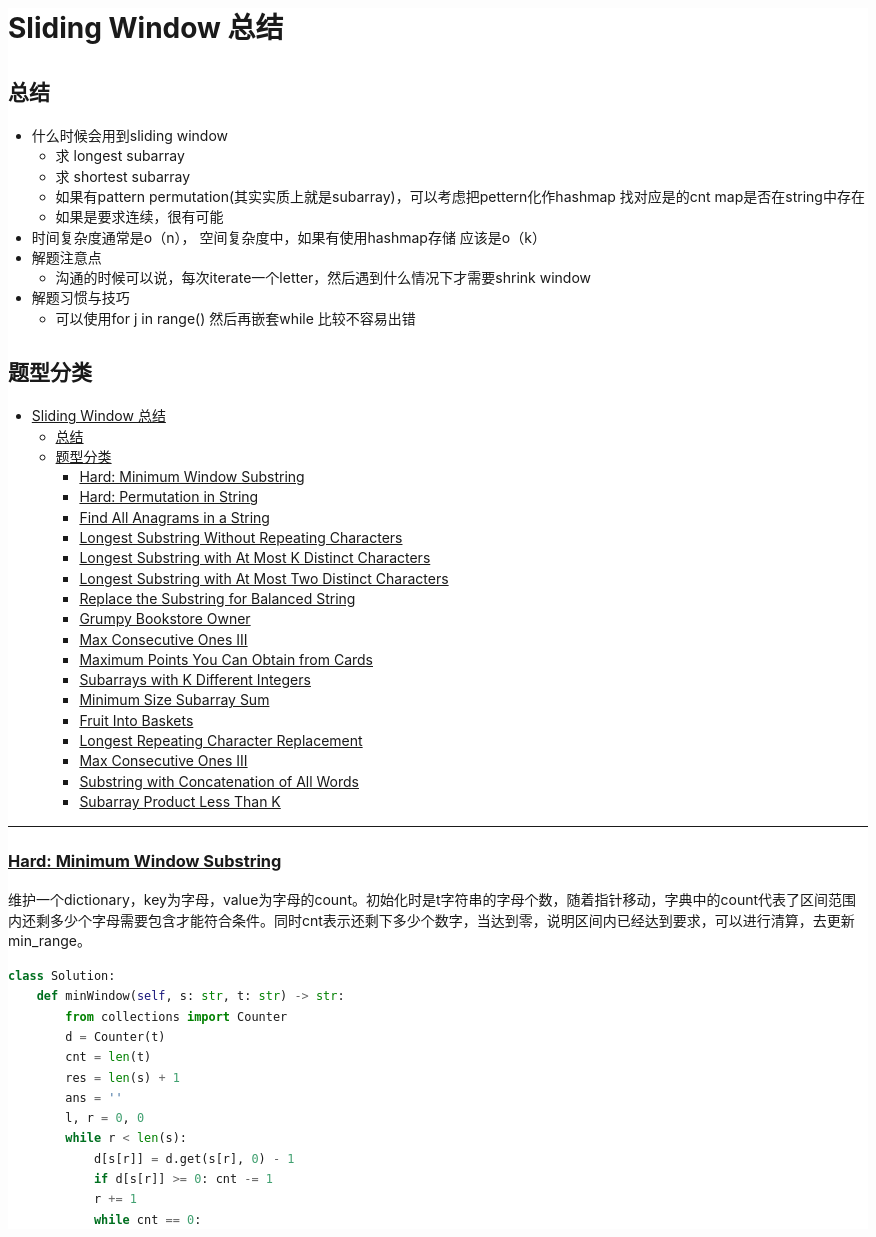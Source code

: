 # Sliding Window 总结

## 总结

- 什么时候会用到sliding window
  - 求 longest subarray
  - 求 shortest subarray
  - 如果有pattern permutation(其实实质上就是subarray)，可以考虑把pettern化作hashmap 找对应是的cnt map是否在string中存在
  - 如果是要求连续，很有可能
- 时间复杂度通常是o（n）， 空间复杂度中，如果有使用hashmap存储 应该是o（k）
- 解题注意点
  - 沟通的时候可以说，每次iterate一个letter，然后遇到什么情况下才需要shrink window
- 解题习惯与技巧
  - 可以使用for j in range() 然后再嵌套while 比较不容易出错


## 题型分类

- [Sliding Window 总结](#sliding-window-总结)
  - [总结](#总结)
  - [题型分类](#题型分类)
    - [Hard: Minimum Window Substring](#hard-minimum-window-substring)
    - [Hard: Permutation in String](#hard-permutation-in-string)
    - [Find All Anagrams in a String](#find-all-anagrams-in-a-string)
    - [Longest Substring Without Repeating Characters](#longest-substring-without-repeating-characters)
    - [Longest Substring with At Most K Distinct Characters](#longest-substring-with-at-most-k-distinct-characters)
    - [Longest Substring with At Most Two Distinct Characters](#longest-substring-with-at-most-two-distinct-characters)
    - [Replace the Substring for Balanced String](#replace-the-substring-for-balanced-string)
    - [Grumpy Bookstore Owner](#grumpy-bookstore-owner)
    - [Max Consecutive Ones III](#max-consecutive-ones-iii)
    - [Maximum Points You Can Obtain from Cards](#maximum-points-you-can-obtain-from-cards)
    - [Subarrays with K Different Integers](#subarrays-with-k-different-integers)
    - [Minimum Size Subarray Sum](#minimum-size-subarray-sum)
    - [Fruit Into Baskets](#fruit-into-baskets)
    - [Longest Repeating Character Replacement](#longest-repeating-character-replacement)
    - [Max Consecutive Ones III](#max-consecutive-ones-iii-1)
    - [Substring with Concatenation of All Words](#substring-with-concatenation-of-all-words)
    - [Subarray Product Less Than K](#subarray-product-less-than-k)

------

### [Hard: Minimum Window Substring](https://leetcode.com/problems/minimum-window-substring/)

维护一个dictionary，key为字母，value为字母的count。初始化时是t字符串的字母个数，随着指针移动，字典中的count代表了区间范围内还剩多少个字母需要包含才能符合条件。同时cnt表示还剩下多少个数字，当达到零，说明区间内已经达到要求，可以进行清算，去更新min_range。

```python
class Solution:
    def minWindow(self, s: str, t: str) -> str:
        from collections import Counter
        d = Counter(t)
        cnt = len(t)
        res = len(s) + 1
        ans = ''
        l, r = 0, 0
        while r < len(s):
            d[s[r]] = d.get(s[r], 0) - 1
            if d[s[r]] >= 0: cnt -= 1
            r += 1
            while cnt == 0:
```